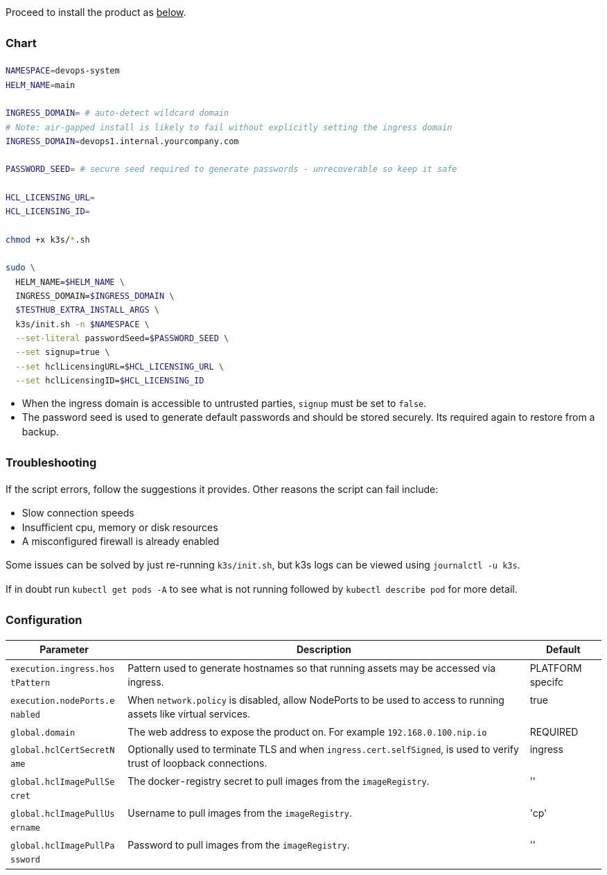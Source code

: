 Proceed to install the product as [below](#chart).




### Chart
```bash
NAMESPACE=devops-system
HELM_NAME=main

INGRESS_DOMAIN= # auto-detect wildcard domain
# Note: air-gapped install is likely to fail without explicitly setting the ingress domain
INGRESS_DOMAIN=devops1.internal.yourcompany.com

PASSWORD_SEED= # secure seed required to generate passwords - unrecoverable so keep it safe

HCL_LICENSING_URL=
HCL_LICENSING_ID=

chmod +x k3s/*.sh

sudo \
  HELM_NAME=$HELM_NAME \
  INGRESS_DOMAIN=$INGRESS_DOMAIN \
  $TESTHUB_EXTRA_INSTALL_ARGS \
  k3s/init.sh -n $NAMESPACE \
  --set-literal passwordSeed=$PASSWORD_SEED \
  --set signup=true \
  --set hclLicensingURL=$HCL_LICENSING_URL \
  --set hclLicensingID=$HCL_LICENSING_ID
```
* When the ingress domain is accessible to untrusted parties, `signup` must be set to `false`.
* The password seed is used to generate default passwords and should be stored securely. Its required again to restore from a backup.


### Troubleshooting

If the script errors, follow the suggestions it provides.
Other reasons the script can fail include:

* Slow connection speeds
* Insufficient cpu, memory or disk resources
* A misconfigured firewall is already enabled

Some issues can be solved by just re-running `k3s/init.sh`, but k3s logs can be viewed using `journalctl -u k3s`.

If in doubt run `kubectl get pods -A` to see what is not running followed by `kubectl describe pod` for more detail.
### Configuration

| Parameter                                      | Description | Default |
|------------------------------------------------|-------------|---------|
| `execution.ingress.hostPattern`                | Pattern used to generate hostnames so that running assets may be accessed via ingress. | PLATFORM specifc |
| `execution.nodePorts.enabled`                  | When `network.policy` is disabled, allow NodePorts to be used to access to running assets like virtual services. | true |
| `global.domain`                                | The web address to expose the product on. For example `192.168.0.100.nip.io` | REQUIRED |
| `global.hclCertSecretName`                     | Optionally used to terminate TLS and when `ingress.cert.selfSigned`, is used to verify trust of loopback connections. | ingress |
| `global.hclImagePullSecret`                    | The docker-registry secret to pull images from the `imageRegistry`. | '' |
| `global.hclImagePullUsername`                  | Username to pull images from the `imageRegistry`. | 'cp' |
| `global.hclImagePullPassword`                  | Password to pull images from the `imageRegistry`. | '' |